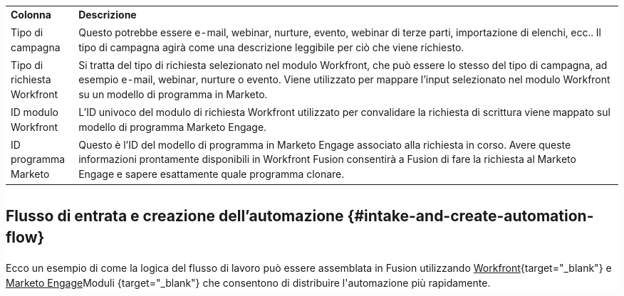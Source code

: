 <table> 
  <tr> 
   <td><b>Colonna</b></td>
   <td><b>Descrizione</b></td>
  </tr>
  <tr> 
   <td>Tipo di campagna</td>
   <td>Questo potrebbe essere e-mail, webinar, nurture, evento, webinar di terze parti, importazione di elenchi, ecc.. Il tipo di campagna agirà come una descrizione leggibile per ciò che viene richiesto.</td>
  </tr>
  <tr> 
   <td>Tipo di richiesta Workfront</td>
   <td>Si tratta del tipo di richiesta selezionato nel modulo Workfront, che può essere lo stesso del tipo di campagna, ad esempio e-mail, webinar, nurture o evento. Viene utilizzato per mappare l’input selezionato nel modulo Workfront su un modello di programma in Marketo.</td>
  </tr>
  <tr> 
   <td>ID modulo Workfront</td>
   <td>L’ID univoco del modulo di richiesta Workfront utilizzato per convalidare la richiesta di scrittura viene mappato sul modello di programma Marketo Engage.</td>
  </tr>
  <tr> 
   <td>ID programma Marketo</td>
   <td>Questo è l’ID del modello di programma in Marketo Engage associato alla richiesta in corso. Avere queste informazioni prontamente disponibili in Workfront Fusion consentirà a Fusion di fare la richiesta al Marketo Engage e sapere esattamente quale programma clonare.</td>
  </tr>
  </tbody>
</table>

## Flusso di entrata e creazione dell’automazione {#intake-and-create-automation-flow}

Ecco un esempio di come la logica del flusso di lavoro può essere assemblata in Fusion utilizzando [Workfront](https://experienceleague.adobe.com/docs/workfront/using/adobe-workfront-fusion/fusion-apps-and-modules/workfront-modules.html){target=&quot;_blank&quot;} e [Marketo Engage](https://experienceleague.adobe.com/docs/workfront/using/adobe-workfront-fusion/fusion-apps-and-modules/marketo-modules.html)Moduli {target=&quot;_blank&quot;} che consentono di distribuire l&#39;automazione più rapidamente.
